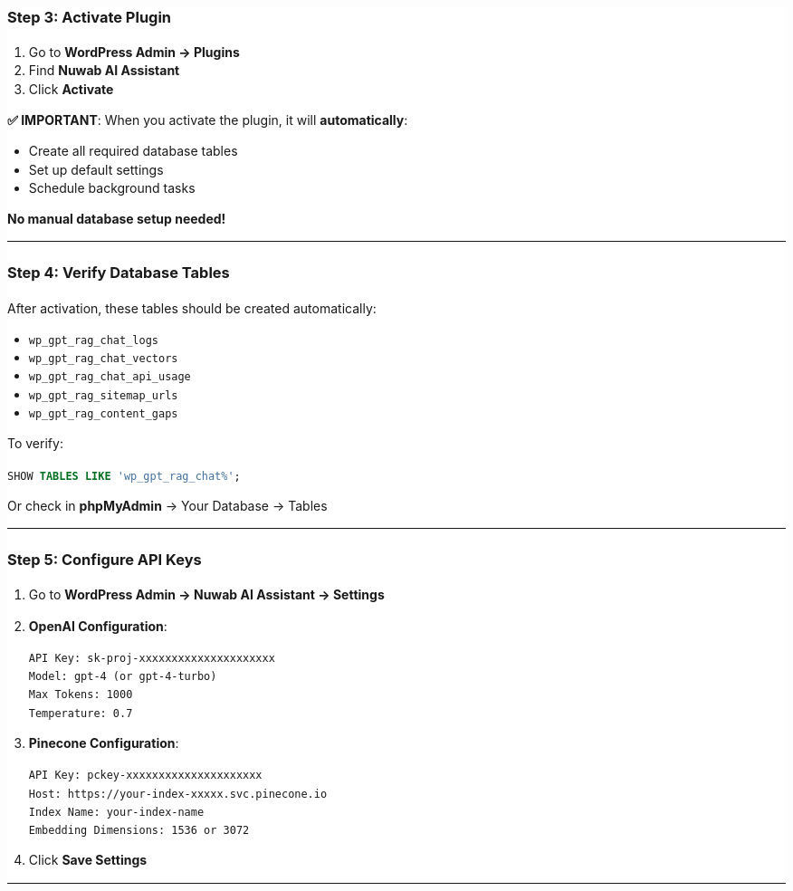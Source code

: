 ### Step 3: Activate Plugin

1. Go to **WordPress Admin → Plugins**
2. Find **Nuwab AI Assistant**
3. Click **Activate**

**✅ IMPORTANT**: When you activate the plugin, it will **automatically**:
- Create all required database tables
- Set up default settings
- Schedule background tasks

**No manual database setup needed!**

---

### Step 4: Verify Database Tables

After activation, these tables should be created automatically:

- `wp_gpt_rag_chat_logs`
- `wp_gpt_rag_chat_vectors`
- `wp_gpt_rag_chat_api_usage`
- `wp_gpt_rag_sitemap_urls`
- `wp_gpt_rag_content_gaps`

To verify:
```sql
SHOW TABLES LIKE 'wp_gpt_rag_chat%';
```

Or check in **phpMyAdmin** → Your Database → Tables

---

### Step 5: Configure API Keys

1. Go to **WordPress Admin → Nuwab AI Assistant → Settings**

2. **OpenAI Configuration**:
   ```
   API Key: sk-proj-xxxxxxxxxxxxxxxxxxxxx
   Model: gpt-4 (or gpt-4-turbo)
   Max Tokens: 1000
   Temperature: 0.7
   ```

3. **Pinecone Configuration**:
   ```
   API Key: pckey-xxxxxxxxxxxxxxxxxxxxx
   Host: https://your-index-xxxxx.svc.pinecone.io
   Index Name: your-index-name
   Embedding Dimensions: 1536 or 3072
   ```

4. Click **Save Settings**

---

